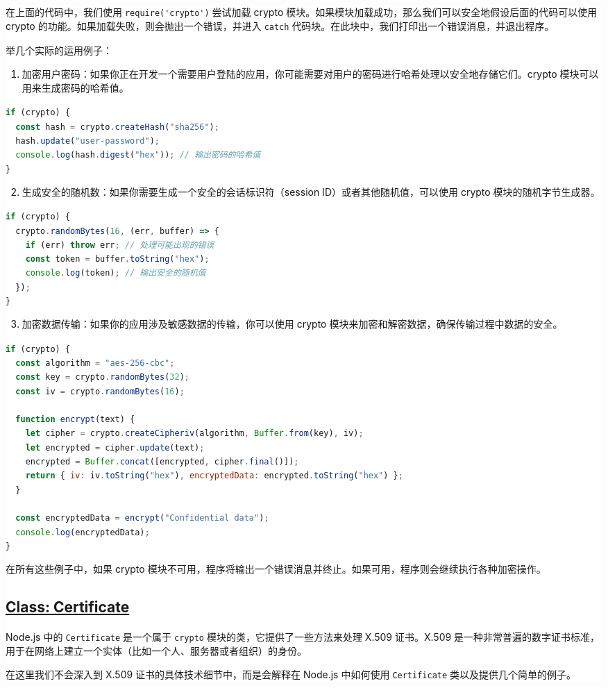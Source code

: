 在上面的代码中，我们使用 `require('crypto')` 尝试加载 crypto 模块。如果模块加载成功，那么我们可以安全地假设后面的代码可以使用 crypto 的功能。如果加载失败，则会抛出一个错误，并进入 `catch` 代码块。在此块中，我们打印出一个错误消息，并退出程序。

举几个实际的运用例子：

1. 加密用户密码：如果你正在开发一个需要用户登陆的应用，你可能需要对用户的密码进行哈希处理以安全地存储它们。crypto 模块可以用来生成密码的哈希值。

```javascript
if (crypto) {
  const hash = crypto.createHash("sha256");
  hash.update("user-password");
  console.log(hash.digest("hex")); // 输出密码的哈希值
}
```

2. 生成安全的随机数：如果你需要生成一个安全的会话标识符（session ID）或者其他随机值，可以使用 crypto 模块的随机字节生成器。

```javascript
if (crypto) {
  crypto.randomBytes(16, (err, buffer) => {
    if (err) throw err; // 处理可能出现的错误
    const token = buffer.toString("hex");
    console.log(token); // 输出安全的随机值
  });
}
```

3. 加密数据传输：如果你的应用涉及敏感数据的传输，你可以使用 crypto 模块来加密和解密数据，确保传输过程中数据的安全。

```javascript
if (crypto) {
  const algorithm = "aes-256-cbc";
  const key = crypto.randomBytes(32);
  const iv = crypto.randomBytes(16);

  function encrypt(text) {
    let cipher = crypto.createCipheriv(algorithm, Buffer.from(key), iv);
    let encrypted = cipher.update(text);
    encrypted = Buffer.concat([encrypted, cipher.final()]);
    return { iv: iv.toString("hex"), encryptedData: encrypted.toString("hex") };
  }

  const encryptedData = encrypt("Confidential data");
  console.log(encryptedData);
}
```

在所有这些例子中，如果 crypto 模块不可用，程序将输出一个错误消息并终止。如果可用，程序则会继续执行各种加密操作。

## [Class: Certificate](https://nodejs.org/docs/latest/api/crypto.html#class-certificate)

Node.js 中的 `Certificate` 是一个属于 `crypto` 模块的类，它提供了一些方法来处理 X.509 证书。X.509 是一种非常普遍的数字证书标准，用于在网络上建立一个实体（比如一个人、服务器或者组织）的身份。

在这里我们不会深入到 X.509 证书的具体技术细节中，而是会解释在 Node.js 中如何使用 `Certificate` 类以及提供几个简单的例子。
